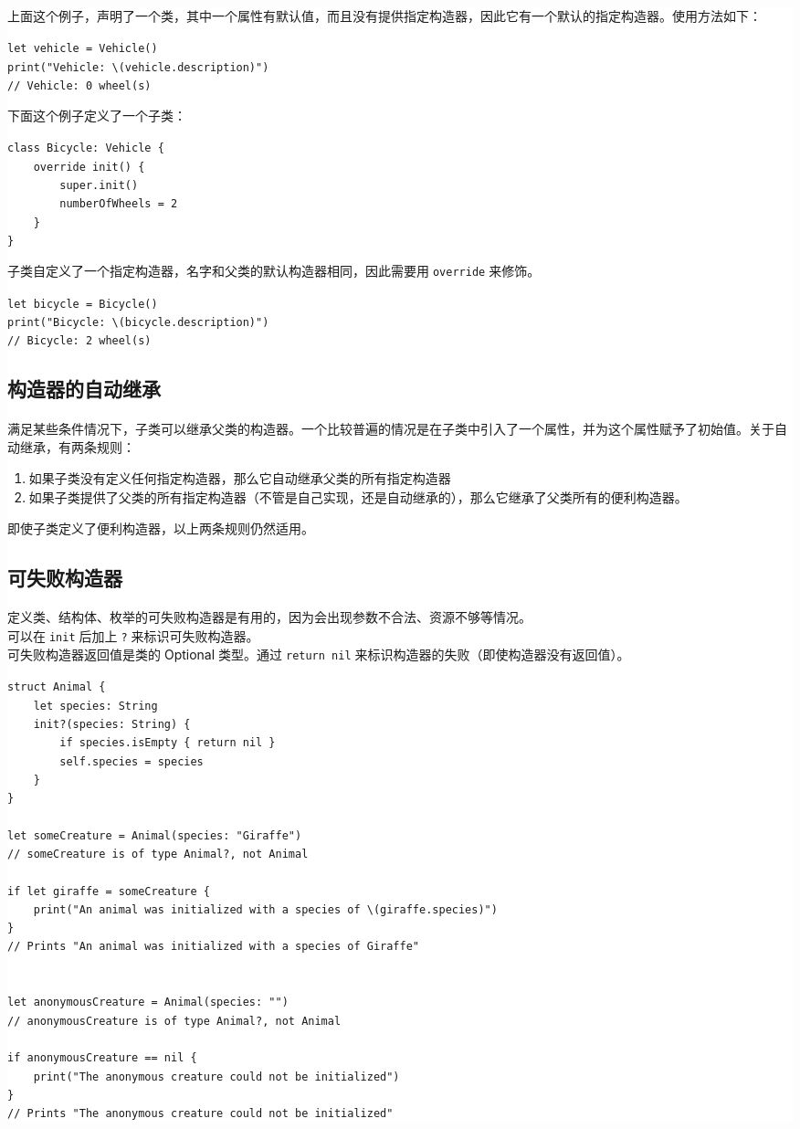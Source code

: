上面这个例子，声明了一个类，其中一个属性有默认值，而且没有提供指定构造器，因此它有一个默认的指定构造器。使用方法如下：  

    let vehicle = Vehicle()
    print("Vehicle: \(vehicle.description)")
    // Vehicle: 0 wheel(s)  

下面这个例子定义了一个子类：  

    class Bicycle: Vehicle {
        override init() {
            super.init()
            numberOfWheels = 2
        }
    }  

子类自定义了一个指定构造器，名字和父类的默认构造器相同，因此需要用 `override` 来修饰。  

    let bicycle = Bicycle()
    print("Bicycle: \(bicycle.description)")
    // Bicycle: 2 wheel(s)

## 构造器的自动继承  
满足某些条件情况下，子类可以继承父类的构造器。一个比较普遍的情况是在子类中引入了一个属性，并为这个属性赋予了初始值。关于自动继承，有两条规则：  

1. 如果子类没有定义任何指定构造器，那么它自动继承父类的所有指定构造器  
2. 如果子类提供了父类的所有指定构造器（不管是自己实现，还是自动继承的），那么它继承了父类所有的便利构造器。  

即使子类定义了便利构造器，以上两条规则仍然适用。  
## 可失败构造器 
定义类、结构体、枚举的可失败构造器是有用的，因为会出现参数不合法、资源不够等情况。  
可以在 `init` 后加上 `?` 来标识可失败构造器。  
可失败构造器返回值是类的 Optional 类型。通过 `return nil` 来标识构造器的失败（即使构造器没有返回值）。  

    struct Animal {
        let species: String
        init?(species: String) {
            if species.isEmpty { return nil }
            self.species = species
        }
    }
    
    let someCreature = Animal(species: "Giraffe")
    // someCreature is of type Animal?, not Animal
    
    if let giraffe = someCreature {
        print("An animal was initialized with a species of \(giraffe.species)")
    }
    // Prints "An animal was initialized with a species of Giraffe"
    
    
    let anonymousCreature = Animal(species: "")
    // anonymousCreature is of type Animal?, not Animal
    
    if anonymousCreature == nil {
        print("The anonymous creature could not be initialized")
    }
    // Prints "The anonymous creature could not be initialized"
      